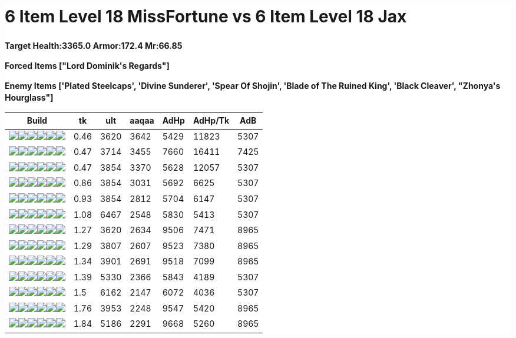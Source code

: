 




















































# 6 Item Level 18 MissFortune vs 6 Item Level 18 Jax

**Target Health:3365.0 Armor:172.4 Mr:66.85**


**Forced Items ["Lord Dominik's Regards"]**


**Enemy Items ['Plated Steelcaps', 'Divine Sunderer', 'Spear Of Shojin', 'Blade of The Ruined King', 'Black Cleaver', "Zhonya's Hourglass"]**




Build | tk | ult | aaqaa | AdHp | AdHp/Tk | AdB
-|-|-|-|-|-|-
![](/item/6672.png)![](/item/3124.png)![](/item/3091.png)![](/item/3153.png)![](/item/3036.png)![](/item/3094.png)|0.46|3620|3642|5429|11823|5307
![](/item/6672.png)![](/item/3124.png)![](/item/6673.png)![](/item/3094.png)![](/item/3036.png)![](/item/3153.png)|0.47|3714|3455|7660|16411|7425
![](/item/6672.png)![](/item/3124.png)![](/item/3156.png)![](/item/3153.png)![](/item/3036.png)![](/item/3094.png)|0.47|3854|3370|5628|12057|5307
![](/item/3156.png)![](/item/3153.png)![](/item/3124.png)![](/item/3091.png)![](/item/3036.png)![](/item/3094.png)|0.86|3854|3031|5692|6625|5307
![](/item/3156.png)![](/item/3153.png)![](/item/3124.png)![](/item/3139.png)![](/item/3036.png)![](/item/3094.png)|0.93|3854|2812|5704|6147|5307
![](/item/3156.png)![](/item/3036.png)![](/item/3153.png)![](/item/3142.png)![](/item/3139.png)![](/item/6676.png)|1.08|6467|2548|5830|5413|5307
![](/item/3156.png)![](/item/3153.png)![](/item/3124.png)![](/item/3026.png)![](/item/3036.png)![](/item/3085.png)|1.27|3620|2634|9506|7471|8965
![](/item/3156.png)![](/item/3153.png)![](/item/3124.png)![](/item/3026.png)![](/item/3036.png)![](/item/3046.png)|1.29|3807|2607|9523|7380|8965
![](/item/3156.png)![](/item/3153.png)![](/item/3124.png)![](/item/3026.png)![](/item/3036.png)![](/item/3094.png)|1.34|3901|2691|9518|7099|8965
![](/item/3156.png)![](/item/3091.png)![](/item/3139.png)![](/item/3036.png)![](/item/3153.png)![](/item/3142.png)|1.39|5330|2366|5843|4189|5307
![](/item/3156.png)![](/item/3091.png)![](/item/3142.png)![](/item/3139.png)![](/item/3036.png)![](/item/3072.png)|1.5|6162|2147|6072|4036|5307
![](/item/3156.png)![](/item/3026.png)![](/item/3153.png)![](/item/3036.png)![](/item/3091.png)![](/item/6671.png)|1.76|3953|2248|9547|5420|8965
![](/item/3156.png)![](/item/3036.png)![](/item/3153.png)![](/item/3142.png)![](/item/3026.png)![](/item/3091.png)|1.84|5186|2291|9668|5260|8965